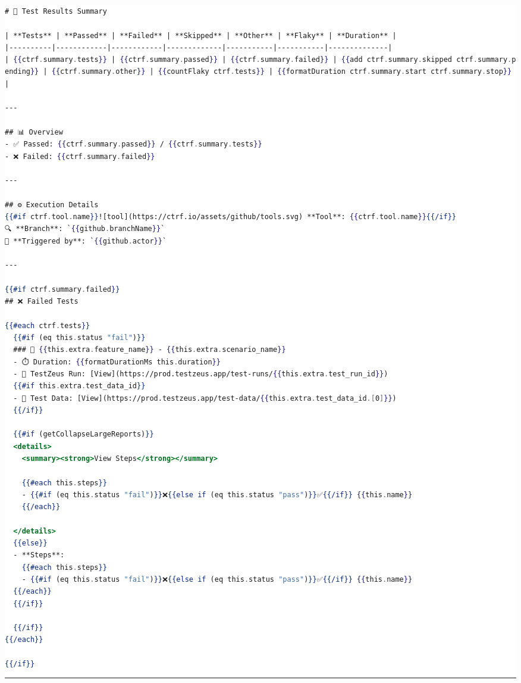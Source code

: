 ```hbs
# 🧪 Test Results Summary

| **Tests** | **Passed** | **Failed** | **Skipped** | **Other** | **Flaky** | **Duration** |
|----------|------------|------------|-------------|-----------|-----------|--------------|
| {{ctrf.summary.tests}} | {{ctrf.summary.passed}} | {{ctrf.summary.failed}} | {{add ctrf.summary.skipped ctrf.summary.pending}} | {{ctrf.summary.other}} | {{countFlaky ctrf.tests}} | {{formatDuration ctrf.summary.start ctrf.summary.stop}} |

---

## 📊 Overview
- ✅ Passed: {{ctrf.summary.passed}} / {{ctrf.summary.tests}}
- ❌ Failed: {{ctrf.summary.failed}}

---

## ⚙️ Execution Details
{{#if ctrf.tool.name}}![tool](https://ctrf.io/assets/github/tools.svg) **Tool**: {{ctrf.tool.name}}{{/if}}  
🔍 **Branch**: `{{github.branchName}}`  
👤 **Triggered by**: `{{github.actor}}`

---

{{#if ctrf.summary.failed}}
## ❌ Failed Tests

{{#each ctrf.tests}}
  {{#if (eq this.status "fail")}}
  ### 🔴 {{this.extra.feature_name}} - {{this.extra.scenario_name}}
  - ⏱️ Duration: {{formatDurationMs this.duration}}
  - 🔗 TestZeus Run: [View](https://prod.testzeus.app/test-runs/{{this.extra.test_run_id}})
  {{#if this.extra.test_data_id}}
  - 🧾 Test Data: [View](https://prod.testzeus.app/test-data/{{this.extra.test_data_id.[0]}})
  {{/if}}

  {{#if (getCollapseLargeReports)}}
  <details>
    <summary><strong>View Steps</strong></summary>

    {{#each this.steps}}
    - {{#if (eq this.status "fail")}}❌{{else if (eq this.status "pass")}}✅{{/if}} {{this.name}}
    {{/each}}

  </details>
  {{else}}
  - **Steps**:
    {{#each this.steps}}
    - {{#if (eq this.status "fail")}}❌{{else if (eq this.status "pass")}}✅{{/if}} {{this.name}}
  {{/each}}
  {{/if}}

  {{/if}}
{{/each}}

{{/if}}
```

---
